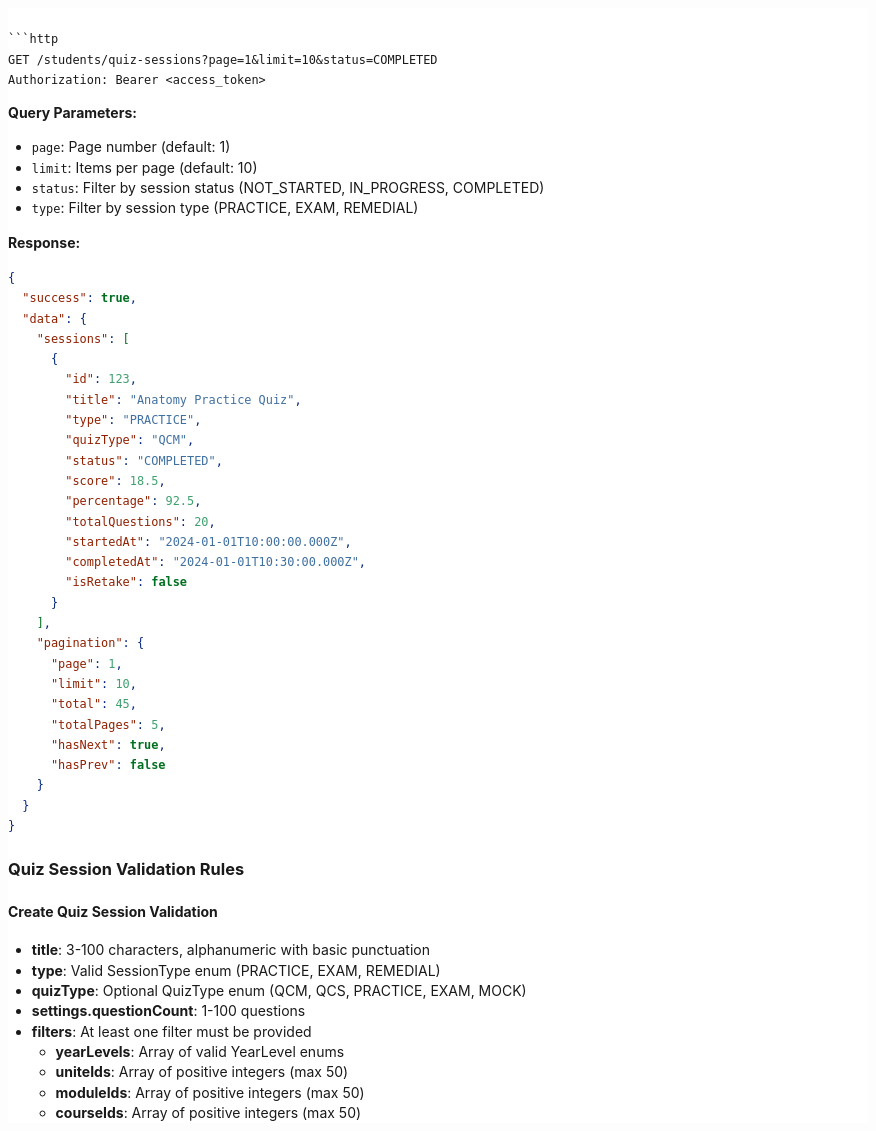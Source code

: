```

```http
GET /students/quiz-sessions?page=1&limit=10&status=COMPLETED
Authorization: Bearer <access_token>
```

**Query Parameters:**
- `page`: Page number (default: 1)
- `limit`: Items per page (default: 10)
- `status`: Filter by session status (NOT_STARTED, IN_PROGRESS, COMPLETED)
- `type`: Filter by session type (PRACTICE, EXAM, REMEDIAL)

**Response:**
```json
{
  "success": true,
  "data": {
    "sessions": [
      {
        "id": 123,
        "title": "Anatomy Practice Quiz",
        "type": "PRACTICE",
        "quizType": "QCM",
        "status": "COMPLETED",
        "score": 18.5,
        "percentage": 92.5,
        "totalQuestions": 20,
        "startedAt": "2024-01-01T10:00:00.000Z",
        "completedAt": "2024-01-01T10:30:00.000Z",
        "isRetake": false
      }
    ],
    "pagination": {
      "page": 1,
      "limit": 10,
      "total": 45,
      "totalPages": 5,
      "hasNext": true,
      "hasPrev": false
    }
  }
}
```

### Quiz Session Validation Rules

#### Create Quiz Session Validation
- **title**: 3-100 characters, alphanumeric with basic punctuation
- **type**: Valid SessionType enum (PRACTICE, EXAM, REMEDIAL)
- **quizType**: Optional QuizType enum (QCM, QCS, PRACTICE, EXAM, MOCK)
- **settings.questionCount**: 1-100 questions
- **filters**: At least one filter must be provided
  - **yearLevels**: Array of valid YearLevel enums
  - **uniteIds**: Array of positive integers (max 50)
  - **moduleIds**: Array of positive integers (max 50)
  - **courseIds**: Array of positive integers (max 50)
